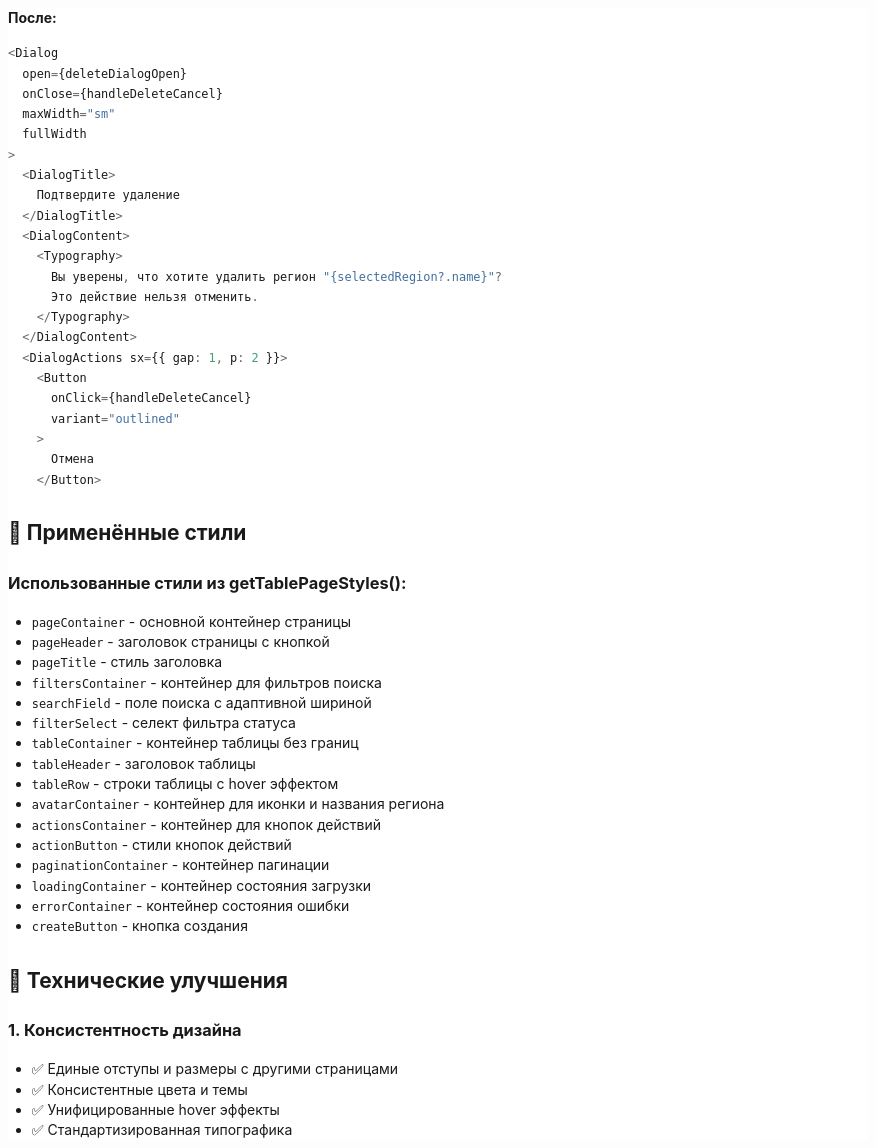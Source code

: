 **После:**
```typescript
<Dialog 
  open={deleteDialogOpen} 
  onClose={handleDeleteCancel}
  maxWidth="sm"
  fullWidth
>
  <DialogTitle>
    Подтвердите удаление
  </DialogTitle>
  <DialogContent>
    <Typography>
      Вы уверены, что хотите удалить регион "{selectedRegion?.name}"?
      Это действие нельзя отменить.
    </Typography>
  </DialogContent>
  <DialogActions sx={{ gap: 1, p: 2 }}>
    <Button 
      onClick={handleDeleteCancel}
      variant="outlined"
    >
      Отмена
    </Button>
```

## 🎨 Применённые стили

### Использованные стили из getTablePageStyles():
- `pageContainer` - основной контейнер страницы
- `pageHeader` - заголовок страницы с кнопкой
- `pageTitle` - стиль заголовка
- `filtersContainer` - контейнер для фильтров поиска
- `searchField` - поле поиска с адаптивной шириной
- `filterSelect` - селект фильтра статуса
- `tableContainer` - контейнер таблицы без границ
- `tableHeader` - заголовок таблицы
- `tableRow` - строки таблицы с hover эффектом
- `avatarContainer` - контейнер для иконки и названия региона
- `actionsContainer` - контейнер для кнопок действий
- `actionButton` - стили кнопок действий
- `paginationContainer` - контейнер пагинации
- `loadingContainer` - контейнер состояния загрузки
- `errorContainer` - контейнер состояния ошибки
- `createButton` - кнопка создания

## 🔧 Технические улучшения

### 1. Консистентность дизайна
- ✅ Единые отступы и размеры с другими страницами
- ✅ Консистентные цвета и темы
- ✅ Унифицированные hover эффекты
- ✅ Стандартизированная типографика
